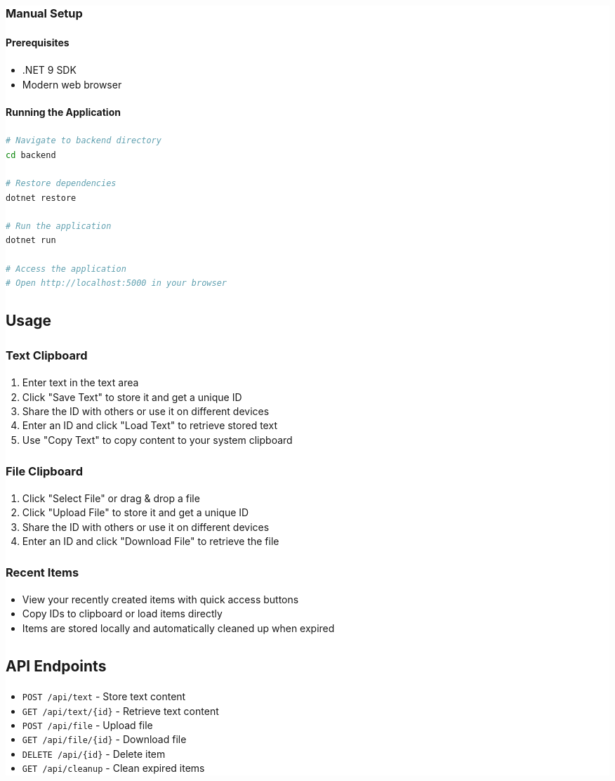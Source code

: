 ### Manual Setup

#### Prerequisites
- .NET 9 SDK
- Modern web browser

#### Running the Application

```bash
# Navigate to backend directory
cd backend

# Restore dependencies
dotnet restore

# Run the application
dotnet run

# Access the application
# Open http://localhost:5000 in your browser
```

## Usage

### Text Clipboard
1. Enter text in the text area
2. Click "Save Text" to store it and get a unique ID
3. Share the ID with others or use it on different devices
4. Enter an ID and click "Load Text" to retrieve stored text
5. Use "Copy Text" to copy content to your system clipboard

### File Clipboard
1. Click "Select File" or drag & drop a file
2. Click "Upload File" to store it and get a unique ID
3. Share the ID with others or use it on different devices
4. Enter an ID and click "Download File" to retrieve the file

### Recent Items
- View your recently created items with quick access buttons
- Copy IDs to clipboard or load items directly
- Items are stored locally and automatically cleaned up when expired

## API Endpoints

- `POST /api/text` - Store text content
- `GET /api/text/{id}` - Retrieve text content
- `POST /api/file` - Upload file
- `GET /api/file/{id}` - Download file
- `DELETE /api/{id}` - Delete item
- `GET /api/cleanup` - Clean expired items
